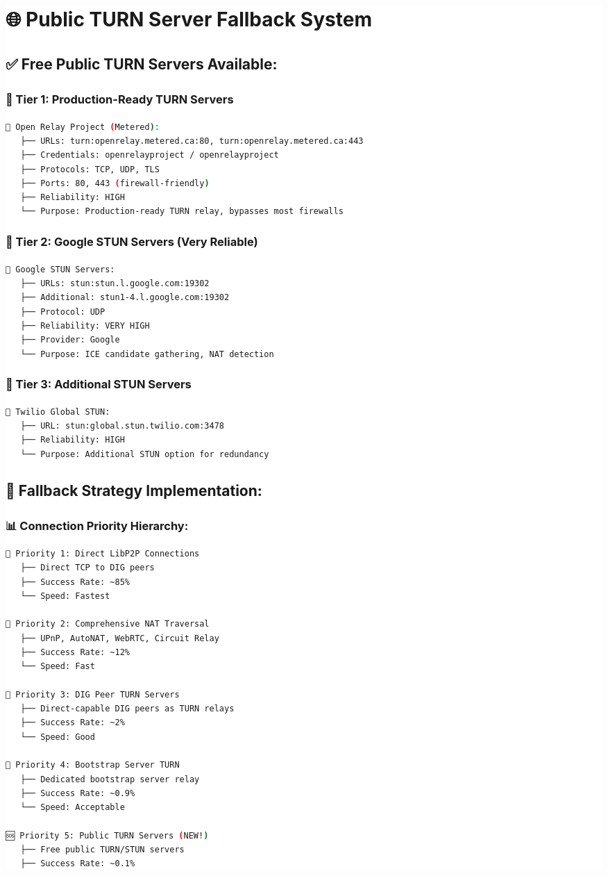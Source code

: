 # 🌐 Public TURN Server Fallback System

## ✅ **Free Public TURN Servers Available:**

### **🌟 Tier 1: Production-Ready TURN Servers**
```bash
📡 Open Relay Project (Metered):
   ├── URLs: turn:openrelay.metered.ca:80, turn:openrelay.metered.ca:443
   ├── Credentials: openrelayproject / openrelayproject
   ├── Protocols: TCP, UDP, TLS
   ├── Ports: 80, 443 (firewall-friendly)
   ├── Reliability: HIGH
   └── Purpose: Production-ready TURN relay, bypasses most firewalls
```

### **🌟 Tier 2: Google STUN Servers (Very Reliable)**
```bash
📡 Google STUN Servers:
   ├── URLs: stun:stun.l.google.com:19302
   ├── Additional: stun1-4.l.google.com:19302
   ├── Protocol: UDP
   ├── Reliability: VERY HIGH
   ├── Provider: Google
   └── Purpose: ICE candidate gathering, NAT detection
```

### **🌟 Tier 3: Additional STUN Servers**
```bash
📡 Twilio Global STUN:
   ├── URL: stun:global.stun.twilio.com:3478
   ├── Reliability: HIGH
   └── Purpose: Additional STUN option for redundancy
```

## 🔄 **Fallback Strategy Implementation:**

### **📊 Connection Priority Hierarchy:**
```bash
🥇 Priority 1: Direct LibP2P Connections
   ├── Direct TCP to DIG peers
   ├── Success Rate: ~85%
   └── Speed: Fastest

🥈 Priority 2: Comprehensive NAT Traversal
   ├── UPnP, AutoNAT, WebRTC, Circuit Relay
   ├── Success Rate: ~12%
   └── Speed: Fast

🥉 Priority 3: DIG Peer TURN Servers
   ├── Direct-capable DIG peers as TURN relays
   ├── Success Rate: ~2%
   └── Speed: Good

🏃 Priority 4: Bootstrap Server TURN
   ├── Dedicated bootstrap server relay
   ├── Success Rate: ~0.9%
   └── Speed: Acceptable

🆘 Priority 5: Public TURN Servers (NEW!)
   ├── Free public TURN/STUN servers
   ├── Success Rate: ~0.1%
```